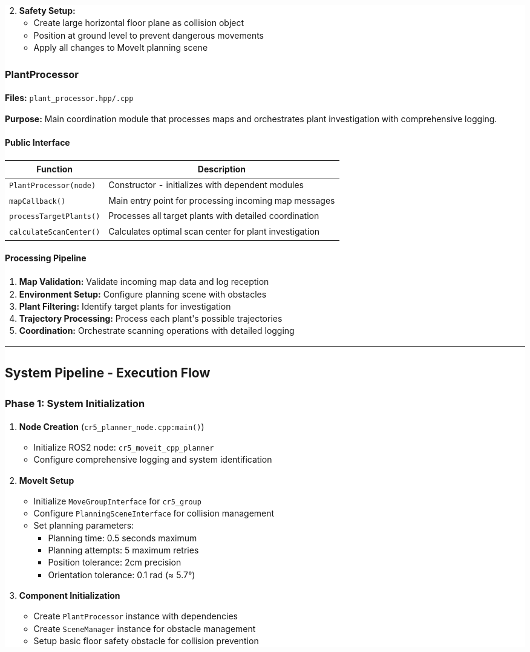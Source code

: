 2. **Safety Setup:**
   - Create large horizontal floor plane as collision object
   - Position at ground level to prevent dangerous movements
   - Apply all changes to MoveIt planning scene

### PlantProcessor

**Files:** `plant_processor.hpp/.cpp`

**Purpose:** Main coordination module that processes maps and orchestrates plant investigation with comprehensive logging.

#### Public Interface

| Function | Description |
|----------|-------------|
| `PlantProcessor(node)` | Constructor - initializes with dependent modules |
| `mapCallback()` | Main entry point for processing incoming map messages |
| `processTargetPlants()` | Processes all target plants with detailed coordination |
| `calculateScanCenter()` | Calculates optimal scan center for plant investigation |

#### Processing Pipeline

1. **Map Validation:** Validate incoming map data and log reception
2. **Environment Setup:** Configure planning scene with obstacles
3. **Plant Filtering:** Identify target plants for investigation
4. **Trajectory Processing:** Process each plant's possible trajectories
5. **Coordination:** Orchestrate scanning operations with detailed logging

---

## System Pipeline - Execution Flow

### Phase 1: System Initialization

1. **Node Creation** (`cr5_planner_node.cpp:main()`)
   - Initialize ROS2 node: `cr5_moveit_cpp_planner`
   - Configure comprehensive logging and system identification

2. **MoveIt Setup**
   - Initialize `MoveGroupInterface` for `cr5_group`
   - Configure `PlanningSceneInterface` for collision management
   - Set planning parameters:
     - Planning time: 0.5 seconds maximum
     - Planning attempts: 5 maximum retries
     - Position tolerance: 2cm precision
     - Orientation tolerance: 0.1 rad (≈ 5.7°)

3. **Component Initialization**
   - Create `PlantProcessor` instance with dependencies
   - Create `SceneManager` instance for obstacle management
   - Setup basic floor safety obstacle for collision prevention
